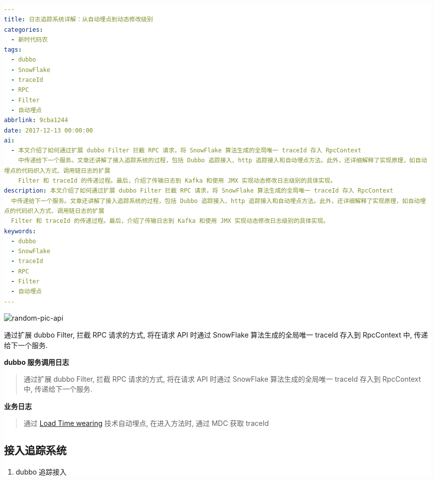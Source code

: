 ```yaml
---
title: 日志追踪系统详解：从自动埋点到动态修改级别
categories:
  - 新时代码农
tags:
  - dubbo
  - SnowFlake
  - traceId
  - RPC
  - Filter
  - 自动埋点
abbrlink: 9cba1244
date: 2017-12-13 00:00:00
ai:
  - 本文介绍了如何通过扩展 dubbo Filter 拦截 RPC 请求，将 SnowFlake 算法生成的全局唯一 traceId 存入 RpcContext
    中传递给下一个服务。文章还讲解了接入追踪系统的过程，包括 Dubbo 追踪接入、http 追踪接入和自动埋点方法。此外，还详细解释了实现原理，如自动埋点的代码织入方式、调用链日志的扩展
    Filter 和 traceId 的传递过程。最后，介绍了传输日志到 Kafka 和使用 JMX 实现动态修改日志级别的具体实现。
description: 本文介绍了如何通过扩展 dubbo Filter 拦截 RPC 请求，将 SnowFlake 算法生成的全局唯一 traceId 存入 RpcContext
  中传递给下一个服务。文章还讲解了接入追踪系统的过程，包括 Dubbo 追踪接入、http 追踪接入和自动埋点方法。此外，还详细解释了实现原理，如自动埋点的代码织入方式、调用链日志的扩展
  Filter 和 traceId 的传递过程。最后，介绍了传输日志到 Kafka 和使用 JMX 实现动态修改日志级别的具体实现。
keywords:
  - dubbo
  - SnowFlake
  - traceId
  - RPC
  - Filter
  - 自动埋点
---
```



<meta name="referrer" content="no-referrer"/>

![random-pic-api](https://api.dong4j.ink:1024/cover?spm={{spm}})

通过扩展 dubbo Filter, 拦截 RPC 请求的方式, 将在请求 API 时通过 SnowFlake 算法生成的全局唯一 traceId 存入到 RpcContext 中, 传递给下一个服务.

**dubbo 服务调用日志**

> 通过扩展 dubbo Filter, 拦截 RPC 请求的方式, 将在请求 API 时通过 SnowFlake 算法生成的全局唯一 traceId 存入到 RpcContext 中, 传递给下一个服务.

**业务日志**

> 通过 [Load Time wearing](https://docs.spring.io/spring/docs/4.0.4.RELEASE/spring-framework-reference/htmlsingle/#aop-aj-ltw-environment-generic)
> 技术自动埋点, 在进入方法时, 通过 MDC 获取 traceId

## 接入追踪系统

1. dubbo 追踪接入
